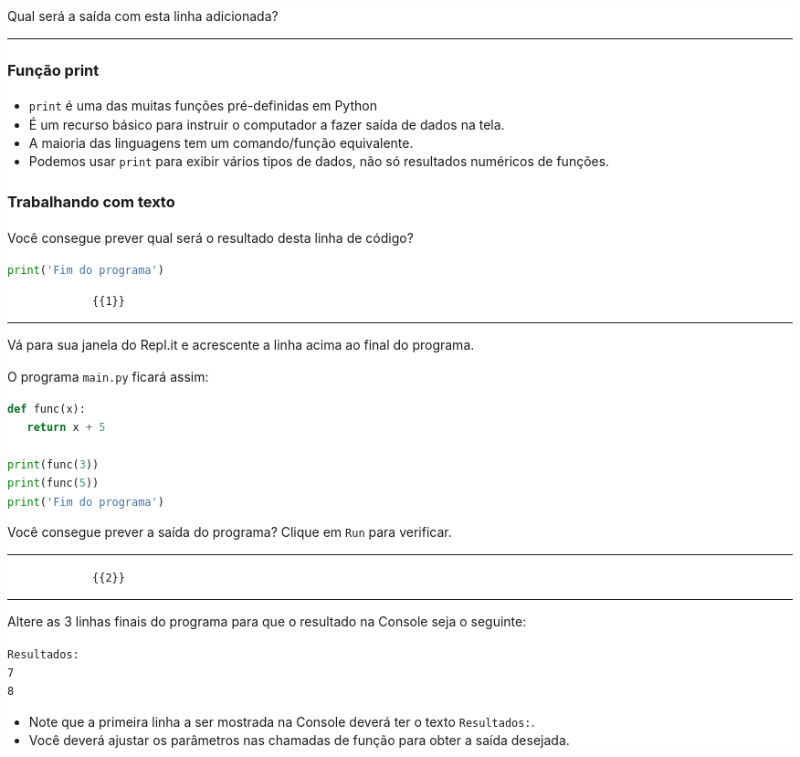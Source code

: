 Qual será a saída com esta linha adicionada?

************************************************





### Função print

- `print` é uma das muitas funções pré-definidas em Python
- É um recurso básico para instruir o computador a fazer saída de dados na tela.
- A maioria das linguagens tem um comando/função equivalente.
- Podemos usar `print` para exibir vários tipos de dados, não só resultados numéricos de funções.


### Trabalhando com texto

Você consegue prever qual será o resultado desta linha de código?

```python
print('Fim do programa')
```

                 {{1}}
************************************************

Vá para sua janela do Repl.it e acrescente a linha acima ao final do programa.

O programa `main.py` ficará assim:

```python
def func(x):
   return x + 5

print(func(3))
print(func(5))
print('Fim do programa')
```

Você consegue prever a saída do programa? Clique em `Run` para verificar.


************************************************


                 {{2}}
************************************************

Altere as 3 linhas finais do programa para que o resultado na Console seja o seguinte:

```
Resultados:
7
8
```

- Note que a primeira linha a ser mostrada na Console deverá ter o texto `Resultados:`.
- Você deverá ajustar os parâmetros nas chamadas de função para obter a saída desejada.


